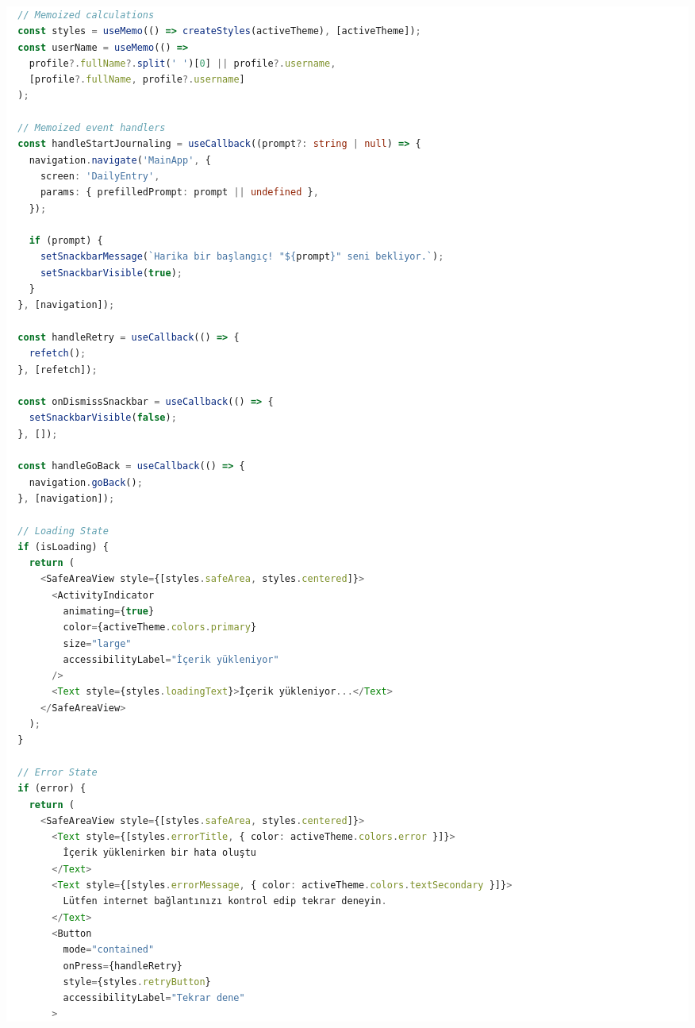 ```typescript
  // Memoized calculations
  const styles = useMemo(() => createStyles(activeTheme), [activeTheme]);
  const userName = useMemo(() =>
    profile?.fullName?.split(' ')[0] || profile?.username,
    [profile?.fullName, profile?.username]
  );

  // Memoized event handlers
  const handleStartJournaling = useCallback((prompt?: string | null) => {
    navigation.navigate('MainApp', {
      screen: 'DailyEntry',
      params: { prefilledPrompt: prompt || undefined },
    });

    if (prompt) {
      setSnackbarMessage(`Harika bir başlangıç! "${prompt}" seni bekliyor.`);
      setSnackbarVisible(true);
    }
  }, [navigation]);

  const handleRetry = useCallback(() => {
    refetch();
  }, [refetch]);

  const onDismissSnackbar = useCallback(() => {
    setSnackbarVisible(false);
  }, []);

  const handleGoBack = useCallback(() => {
    navigation.goBack();
  }, [navigation]);

  // Loading State
  if (isLoading) {
    return (
      <SafeAreaView style={[styles.safeArea, styles.centered]}>
        <ActivityIndicator
          animating={true}
          color={activeTheme.colors.primary}
          size="large"
          accessibilityLabel="İçerik yükleniyor"
        />
        <Text style={styles.loadingText}>İçerik yükleniyor...</Text>
      </SafeAreaView>
    );
  }

  // Error State
  if (error) {
    return (
      <SafeAreaView style={[styles.safeArea, styles.centered]}>
        <Text style={[styles.errorTitle, { color: activeTheme.colors.error }]}>
          İçerik yüklenirken bir hata oluştu
        </Text>
        <Text style={[styles.errorMessage, { color: activeTheme.colors.textSecondary }]}>
          Lütfen internet bağlantınızı kontrol edip tekrar deneyin.
        </Text>
        <Button
          mode="contained"
          onPress={handleRetry}
          style={styles.retryButton}
          accessibilityLabel="Tekrar dene"
        >
```